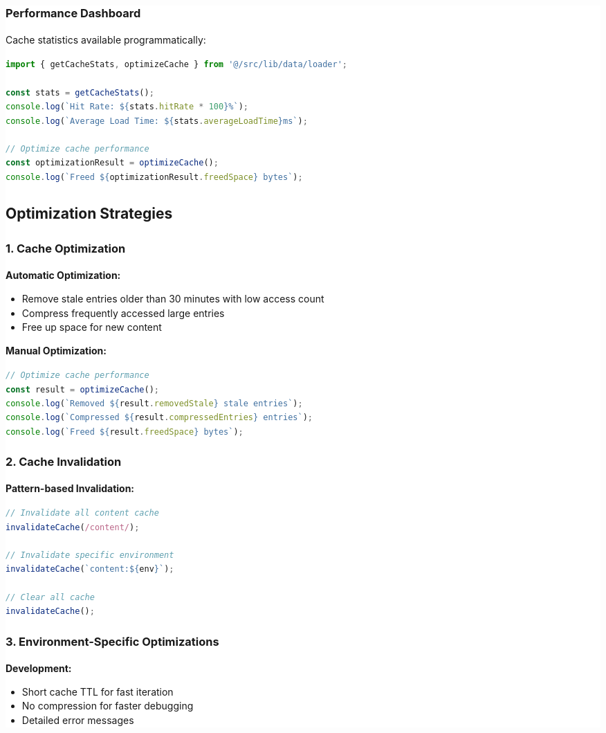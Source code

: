 ### Performance Dashboard

Cache statistics available programmatically:
```typescript
import { getCacheStats, optimizeCache } from '@/src/lib/data/loader';

const stats = getCacheStats();
console.log(`Hit Rate: ${stats.hitRate * 100}%`);
console.log(`Average Load Time: ${stats.averageLoadTime}ms`);

// Optimize cache performance
const optimizationResult = optimizeCache();
console.log(`Freed ${optimizationResult.freedSpace} bytes`);
```

## Optimization Strategies

### 1. Cache Optimization

**Automatic Optimization:**
- Remove stale entries older than 30 minutes with low access count
- Compress frequently accessed large entries
- Free up space for new content

**Manual Optimization:**
```typescript
// Optimize cache performance
const result = optimizeCache();
console.log(`Removed ${result.removedStale} stale entries`);
console.log(`Compressed ${result.compressedEntries} entries`);
console.log(`Freed ${result.freedSpace} bytes`);
```

### 2. Cache Invalidation

**Pattern-based Invalidation:**
```typescript
// Invalidate all content cache
invalidateCache(/content/);

// Invalidate specific environment
invalidateCache(`content:${env}`);

// Clear all cache
invalidateCache();
```

### 3. Environment-Specific Optimizations

**Development:**
- Short cache TTL for fast iteration
- No compression for faster debugging
- Detailed error messages
